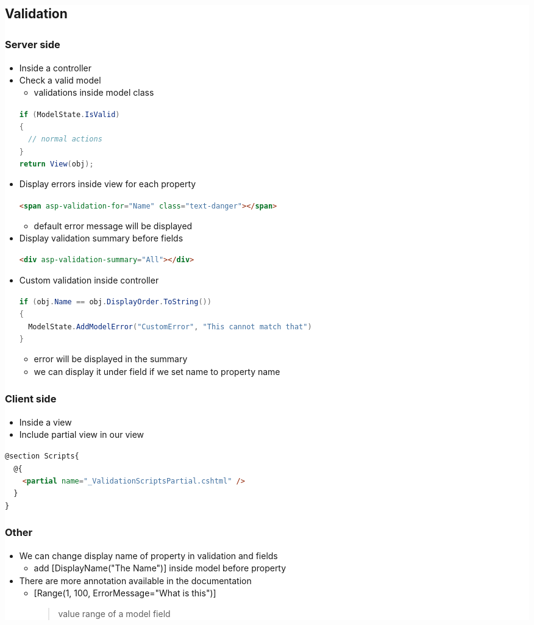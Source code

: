 ## Validation

### Server side
  * Inside a controller
  * Check a valid model
    - validations inside model class
    ``` csharp
    if (ModelState.IsValid)
    {
      // normal actions
    }
    return View(obj);
    ```
  * Display errors inside view for each property
    ``` html
    <span asp-validation-for="Name" class="text-danger"></span>
    ```
      - default error message will be displayed
  * Display validation summary before fields
    ``` html
    <div asp-validation-summary="All"></div>
    ```
  * Custom validation inside controller
    ``` csharp
    if (obj.Name == obj.DisplayOrder.ToString())
    {
      ModelState.AddModelError("CustomError", "This cannot match that")
    }
    ```
    - error will be displayed in the summary
    - we can display it under field if we set name to property name

### Client side
  * Inside a view
  * Include partial view in our view
  ``` html
  @section Scripts{
    @{
      <partial name="_ValidationScriptsPartial.cshtml" />
    }
  }
  ```

### Other
  * We can change display name of property in validation and fields
    - add [DisplayName("The Name")] inside model before property
  * There are more annotation available in the documentation
    - [Range(1, 100, ErrorMessage="What is this")]
      > value range of a model field

